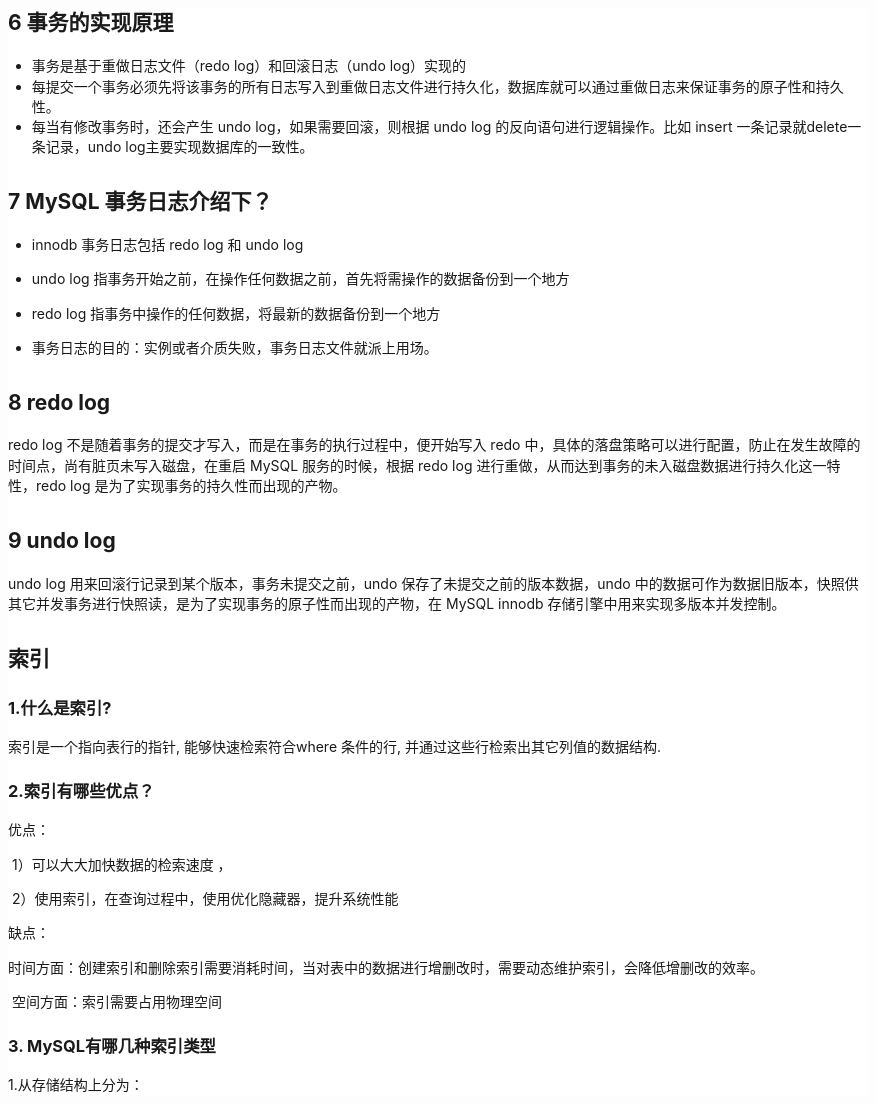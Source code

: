 ## 6 事务的实现原理

- 事务是基于重做日志文件（redo log）和回滚日志（undo log）实现的
- 每提交一个事务必须先将该事务的所有日志写入到重做日志文件进行持久化，数据库就可以通过重做日志来保证事务的原子性和持久性。
- 每当有修改事务时，还会产生 undo log，如果需要回滚，则根据 undo log 的反向语句进行逻辑操作。比如 insert 一条记录就delete一条记录，undo log主要实现数据库的一致性。

## 7 MySQL 事务日志介绍下？

- innodb 事务日志包括 redo log 和 undo log

- undo log 指事务开始之前，在操作任何数据之前，首先将需操作的数据备份到一个地方

- redo log 指事务中操作的任何数据，将最新的数据备份到一个地方

- 事务日志的目的：实例或者介质失败，事务日志文件就派上用场。

## 8 redo log

redo log 不是随着事务的提交才写入，而是在事务的执行过程中，便开始写入 redo 中，具体的落盘策略可以进行配置，防止在发生故障的时间点，尚有脏页未写入磁盘，在重启 MySQL 服务的时候，根据 redo log 进行重做，从而达到事务的未入磁盘数据进行持久化这一特性，redo log 是为了实现事务的持久性而出现的产物。



## 9 undo log

undo log 用来回滚行记录到某个版本，事务未提交之前，undo 保存了未提交之前的版本数据，undo 中的数据可作为数据旧版本，快照供其它并发事务进行快照读，是为了实现事务的原子性而出现的产物，在 MySQL innodb 存储引擎中用来实现多版本并发控制。





## 索引

### 1.什么是索引?

索引是一个指向表行的指针, 能够快速检索符合where 条件的行, 并通过这些行检索出其它列值的数据结构.

### 2.索引有哪些优点？

优点：

​	1）可以大大加快数据的检索速度 ，

​	2）使用索引，在查询过程中，使用优化隐藏器，提升系统性能

缺点：

​	时间方面：创建索引和删除索引需要消耗时间，当对表中的数据进行增删改时，需要动态维护索引，会降低增删改的效率。

​	空间方面：索引需要占用物理空间

### 3. MySQL有哪几种索引类型

1.从存储结构上分为：
